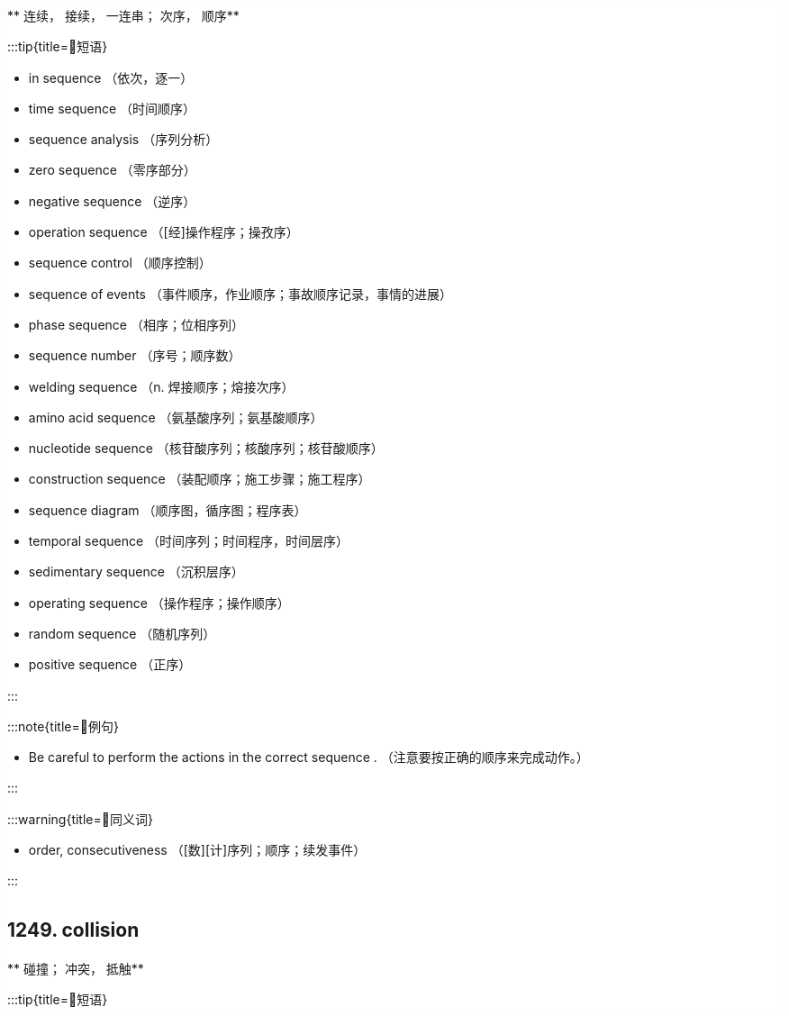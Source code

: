 ** 连续， 接续， 一连串； 次序， 顺序**

:::tip{title=🤩短语}

- in sequence （依次，逐一）

- time sequence （时间顺序）

- sequence analysis （序列分析）

- zero sequence （零序部分）

- negative sequence （逆序）

- operation sequence （[经]操作程序；操孜序）

- sequence control （顺序控制）

- sequence of events （事件顺序，作业顺序；事故顺序记录，事情的进展）

- phase sequence （相序；位相序列）

- sequence number （序号；顺序数）

- welding sequence （n. 焊接顺序；熔接次序）

- amino acid sequence （氨基酸序列；氨基酸顺序）

- nucleotide sequence （核苷酸序列；核酸序列；核苷酸顺序）

- construction sequence （装配顺序；施工步骤；施工程序）

- sequence diagram （顺序图，循序图；程序表）

- temporal sequence （时间序列；时间程序，时间层序）

- sedimentary sequence （沉积层序）

- operating sequence （操作程序；操作顺序）

- random sequence （随机序列）

- positive sequence （正序）

:::

:::note{title=🎤例句}

- Be careful to perform the actions in the correct sequence . （注意要按正确的顺序来完成动作。）

:::

:::warning{title=🤔同义词}

- order, consecutiveness （[数][计]序列；顺序；续发事件）

:::


## 1249. collision

** 碰撞； 冲突， 抵触**

:::tip{title=🤩短语}
